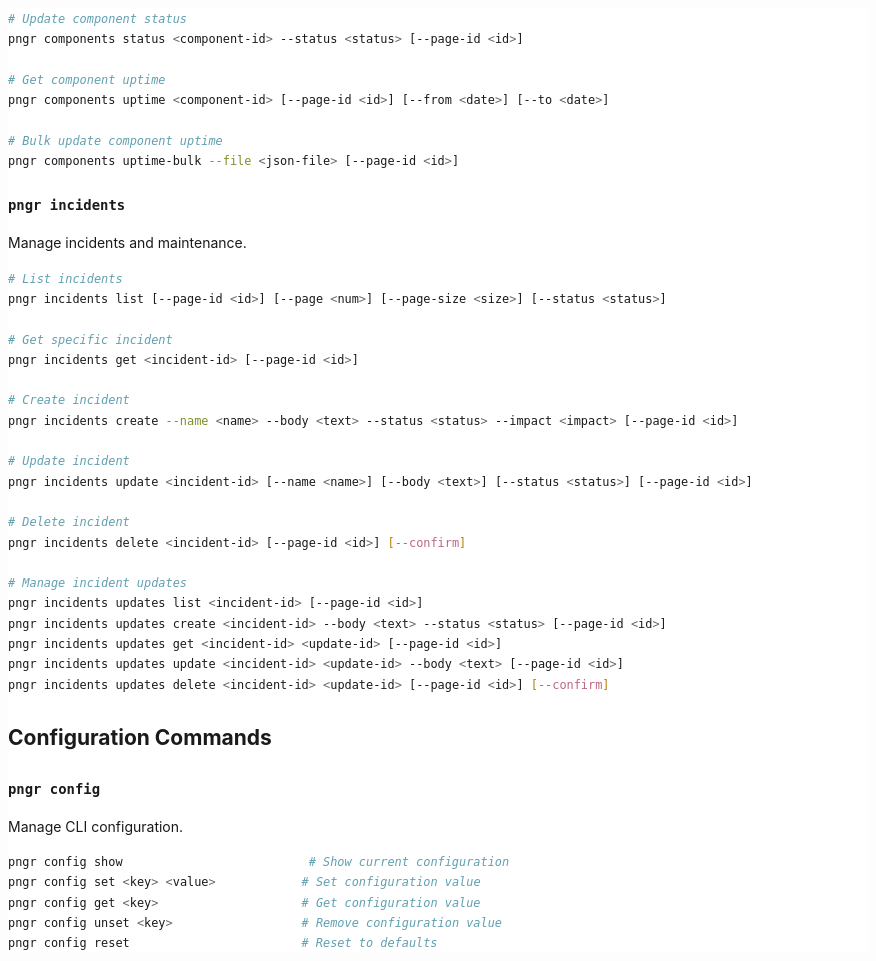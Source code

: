 ```bash
# Update component status
pngr components status <component-id> --status <status> [--page-id <id>]

# Get component uptime
pngr components uptime <component-id> [--page-id <id>] [--from <date>] [--to <date>]

# Bulk update component uptime
pngr components uptime-bulk --file <json-file> [--page-id <id>]
```

### `pngr incidents`
Manage incidents and maintenance.

```bash
# List incidents
pngr incidents list [--page-id <id>] [--page <num>] [--page-size <size>] [--status <status>]

# Get specific incident
pngr incidents get <incident-id> [--page-id <id>]

# Create incident
pngr incidents create --name <name> --body <text> --status <status> --impact <impact> [--page-id <id>]

# Update incident
pngr incidents update <incident-id> [--name <name>] [--body <text>] [--status <status>] [--page-id <id>]

# Delete incident
pngr incidents delete <incident-id> [--page-id <id>] [--confirm]

# Manage incident updates
pngr incidents updates list <incident-id> [--page-id <id>]
pngr incidents updates create <incident-id> --body <text> --status <status> [--page-id <id>]
pngr incidents updates get <incident-id> <update-id> [--page-id <id>]
pngr incidents updates update <incident-id> <update-id> --body <text> [--page-id <id>]
pngr incidents updates delete <incident-id> <update-id> [--page-id <id>] [--confirm]
```

## Configuration Commands

### `pngr config`
Manage CLI configuration.

```bash
pngr config show                          # Show current configuration
pngr config set <key> <value>            # Set configuration value
pngr config get <key>                    # Get configuration value
pngr config unset <key>                  # Remove configuration value
pngr config reset                        # Reset to defaults
```
